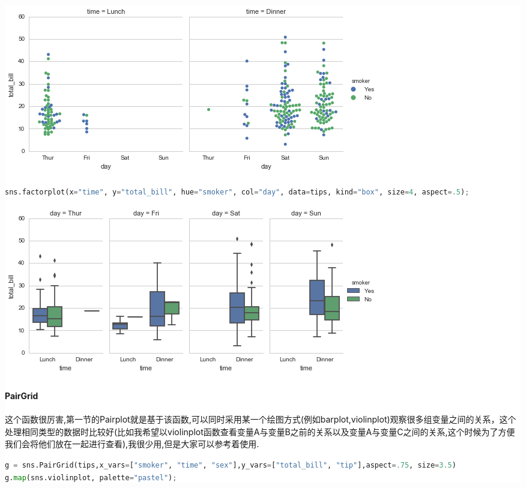 ![png](output_97_0.png)



```python
sns.factorplot(x="time", y="total_bill", hue="smoker", col="day", data=tips, kind="box", size=4, aspect=.5);
```


![png](output_98_0.png)


#### PairGrid
这个函数很厉害,第一节的Pairplot就是基于该函数,可以同时采用某一个绘图方式(例如barplot,violinplot)观察很多组变量之间的关系，这个处理相同类型的数据时比较好(比如我希望以violinplot函数查看变量A与变量B之前的关系以及变量A与变量C之间的关系,这个时候为了方便我们会将他们放在一起进行查看),我很少用,但是大家可以参考着使用.


```python
g = sns.PairGrid(tips,x_vars=["smoker", "time", "sex"],y_vars=["total_bill", "tip"],aspect=.75, size=3.5)
g.map(sns.violinplot, palette="pastel");
```


